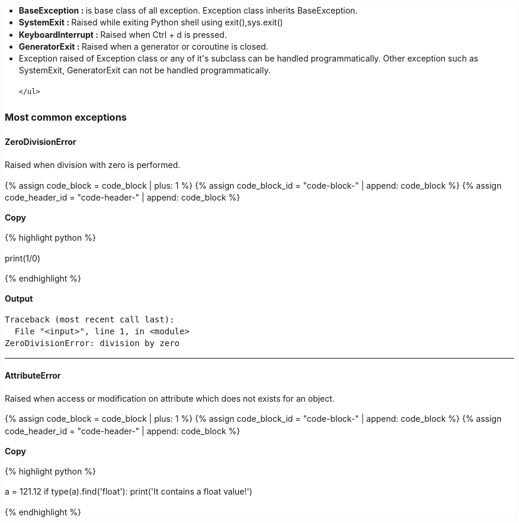 
<div id="tut-content"> 
    <ul>
        <li> <strong> BaseException : </strong> is base class of all exception. Exception class inherits BaseException. </li>
        <li> <strong> SystemExit : </strong> Raised while exiting Python shell using exit(),sys.exit() </li>
        <li> <strong> KeyboardInterrupt : </strong> Raised when Ctrl + d is pressed. </li>
        <li> <strong> GeneratorExit : </strong> Raised when a generator or coroutine is closed. </li>
        <li> Exception raised of Exception class or any of it's subclass can be handled programmatically. Other exception such as SystemExit, GeneratorExit can not be handled programmatically. </li>

    </ul> 
</div>

### Most common exceptions


#### ZeroDivisionError

<p> Raised when division with zero is performed. </p>


{% assign code_block = code_block | plus: 1 %}
{% assign code_block_id = "code-block-" | append: code_block %}
{% assign code_header_id = "code-header-" | append: code_block %}
<div id="{{ code_block_id }}" class="code-block">
<p id= "{{ code_header_id }}" class="code-header" data-toggle="tooltip" data-original-title="Copy to ClipBoard"><b>Copy</b></p><script type="text/javascript">copyHover("{{ code_block_id }}", "{{ code_header_id }}")</script>
{% highlight python %}

print(1/0)


{% endhighlight %}
</div>

<div class="result"><p class="result-header"><b>Output</b></p>
<pre id='tut-output-error' class="result-content">Traceback (most recent call last):
  File "<&zwj;input&zwj;>", line 1, in <&zwj;module&zwj;>
ZeroDivisionError: division by zero</pre></div>

<hr/>



#### AttributeError

<p> Raised when access or modification on attribute which does not exists for an object.</p>


{% assign code_block = code_block | plus: 1 %}
{% assign code_block_id = "code-block-" | append: code_block %}
{% assign code_header_id = "code-header-" | append: code_block %}
<div id="{{ code_block_id }}" class="code-block">
<p id= "{{ code_header_id }}" class="code-header" data-toggle="tooltip" data-original-title="Copy to ClipBoard"><b>Copy</b></p><script type="text/javascript">copyHover("{{ code_block_id }}", "{{ code_header_id }}")</script>
{% highlight python %}

a = 121.12
if type(a).find('float'):
    print('It contains a float value!')


{% endhighlight %}
</div>
